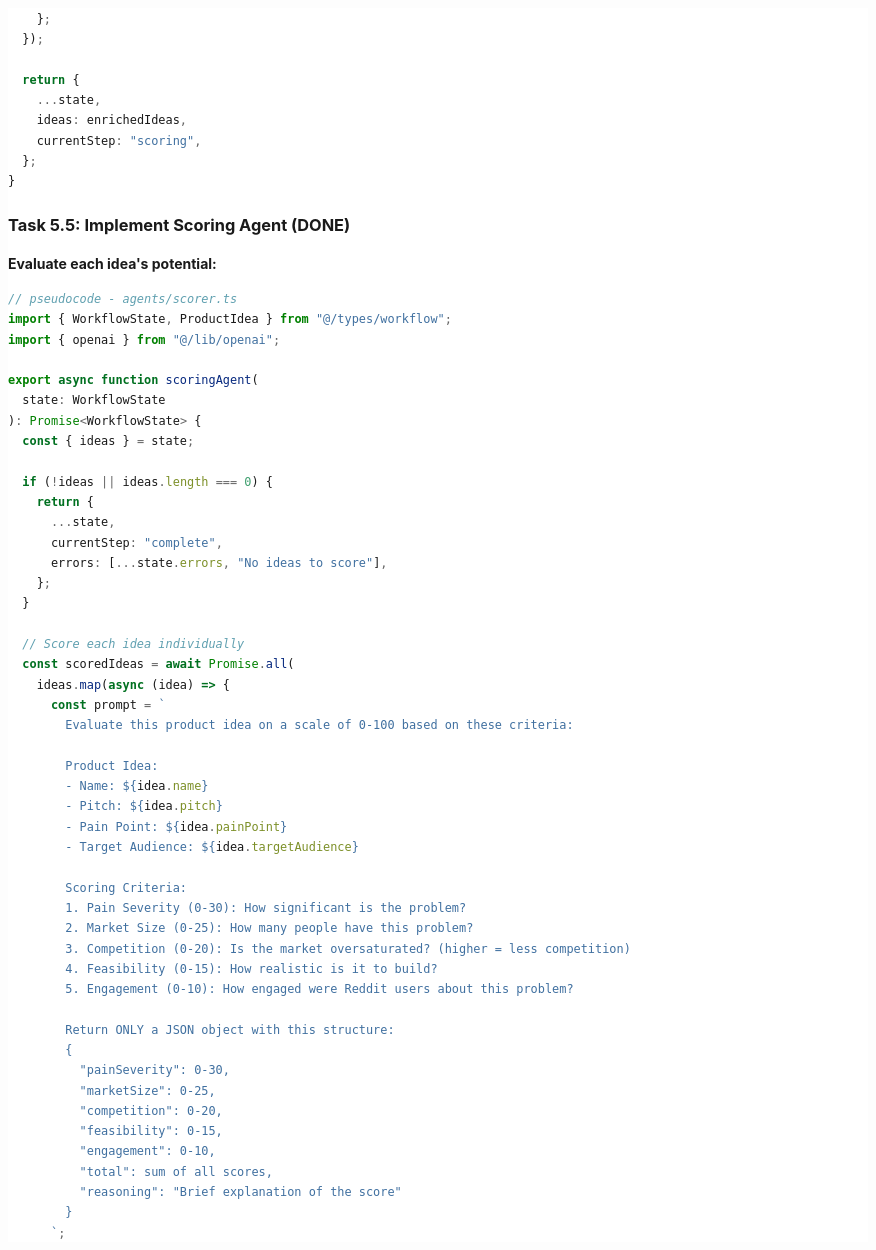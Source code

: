 ```typescript
    };
  });

  return {
    ...state,
    ideas: enrichedIdeas,
    currentStep: "scoring",
  };
}
```

### Task 5.5: Implement Scoring Agent (DONE)

**Evaluate each idea's potential:**

```typescript
// pseudocode - agents/scorer.ts
import { WorkflowState, ProductIdea } from "@/types/workflow";
import { openai } from "@/lib/openai";

export async function scoringAgent(
  state: WorkflowState
): Promise<WorkflowState> {
  const { ideas } = state;

  if (!ideas || ideas.length === 0) {
    return {
      ...state,
      currentStep: "complete",
      errors: [...state.errors, "No ideas to score"],
    };
  }

  // Score each idea individually
  const scoredIdeas = await Promise.all(
    ideas.map(async (idea) => {
      const prompt = `
        Evaluate this product idea on a scale of 0-100 based on these criteria:
        
        Product Idea:
        - Name: ${idea.name}
        - Pitch: ${idea.pitch}
        - Pain Point: ${idea.painPoint}
        - Target Audience: ${idea.targetAudience}
        
        Scoring Criteria:
        1. Pain Severity (0-30): How significant is the problem?
        2. Market Size (0-25): How many people have this problem?
        3. Competition (0-20): Is the market oversaturated? (higher = less competition)
        4. Feasibility (0-15): How realistic is it to build?
        5. Engagement (0-10): How engaged were Reddit users about this problem?
        
        Return ONLY a JSON object with this structure:
        {
          "painSeverity": 0-30,
          "marketSize": 0-25,
          "competition": 0-20,
          "feasibility": 0-15,
          "engagement": 0-10,
          "total": sum of all scores,
          "reasoning": "Brief explanation of the score"
        }
      `;

```